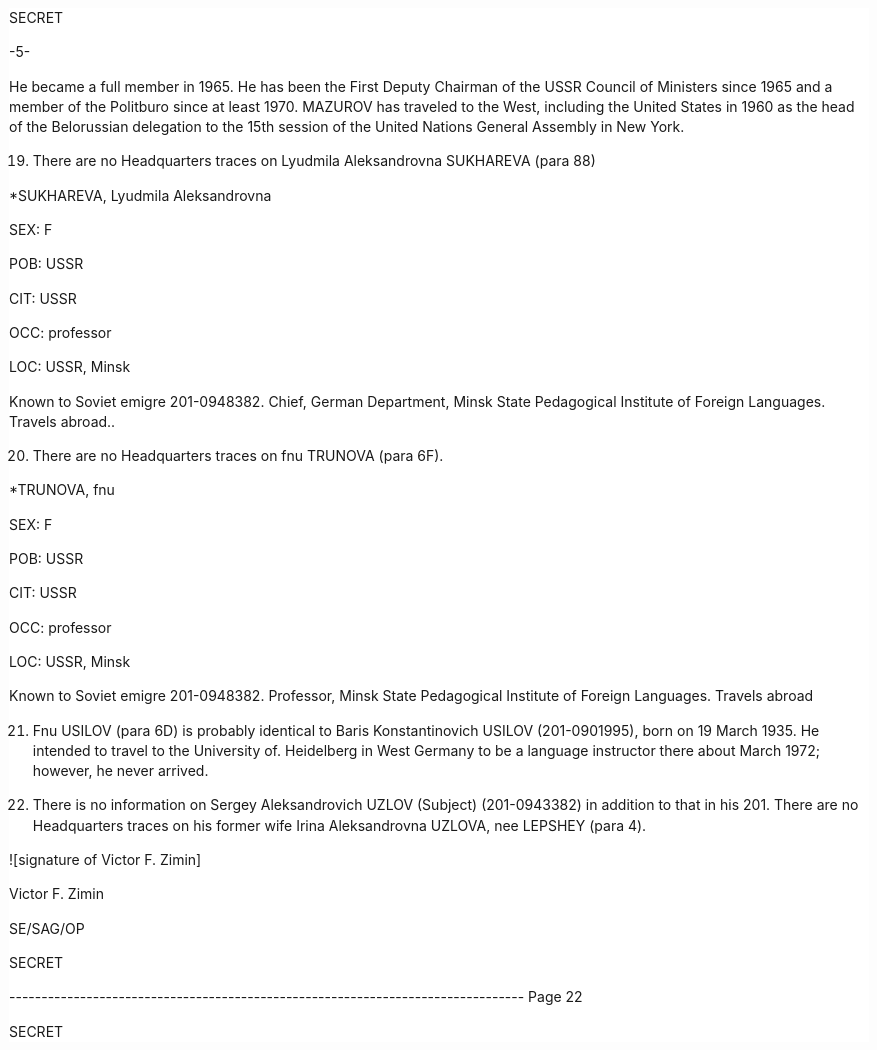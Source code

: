 SECRET

-5-

He became a full member in 1965. He has been the First Deputy Chairman of the USSR Council of Ministers since 1965 and a member of the Politburo since at least 1970. MAZUROV has traveled to the West, including the United States in 1960 as the head of the Belorussian delegation to the 15th session of the United Nations General Assembly in New York.

19. There are no Headquarters traces on Lyudmila Aleksandrovna SUKHAREVA (para 88)

*SUKHAREVA, Lyudmila Aleksandrovna

SEX: F

POB: USSR

CIT: USSR

OCC: professor

LOC: USSR, Minsk

Known to Soviet emigre 201-0948382. Chief, German Department, Minsk State Pedagogical Institute of Foreign Languages. Travels abroad..

20. There are no Headquarters traces on fnu TRUNOVA (para 6F).

*TRUNOVA, fnu

SEX: F

POB: USSR

CIT: USSR

OCC: professor

LOC: USSR, Minsk

Known to Soviet emigre 201-0948382. Professor, Minsk State Pedagogical Institute of Foreign Languages. Travels abroad

21. Fnu USILOV (para 6D) is probably identical to Baris Konstantinovich USILOV (201-0901995), born on 19 March 1935. He intended to travel to the University of. Heidelberg in West Germany to be a language instructor there about March 1972; however, he never arrived.

22. There is no information on Sergey Aleksandrovich UZLOV (Subject) (201-0943382) in addition to that in his 201. There are no Headquarters traces on his former wife Irina Aleksandrovna UZLOVA, nee LEPSHEY (para 4).

![signature of Victor F. Zimin]

Victor F. Zimin

SE/SAG/OP

SECRET


-------------------------------------------------------------------------------- Page 22

SECRET
